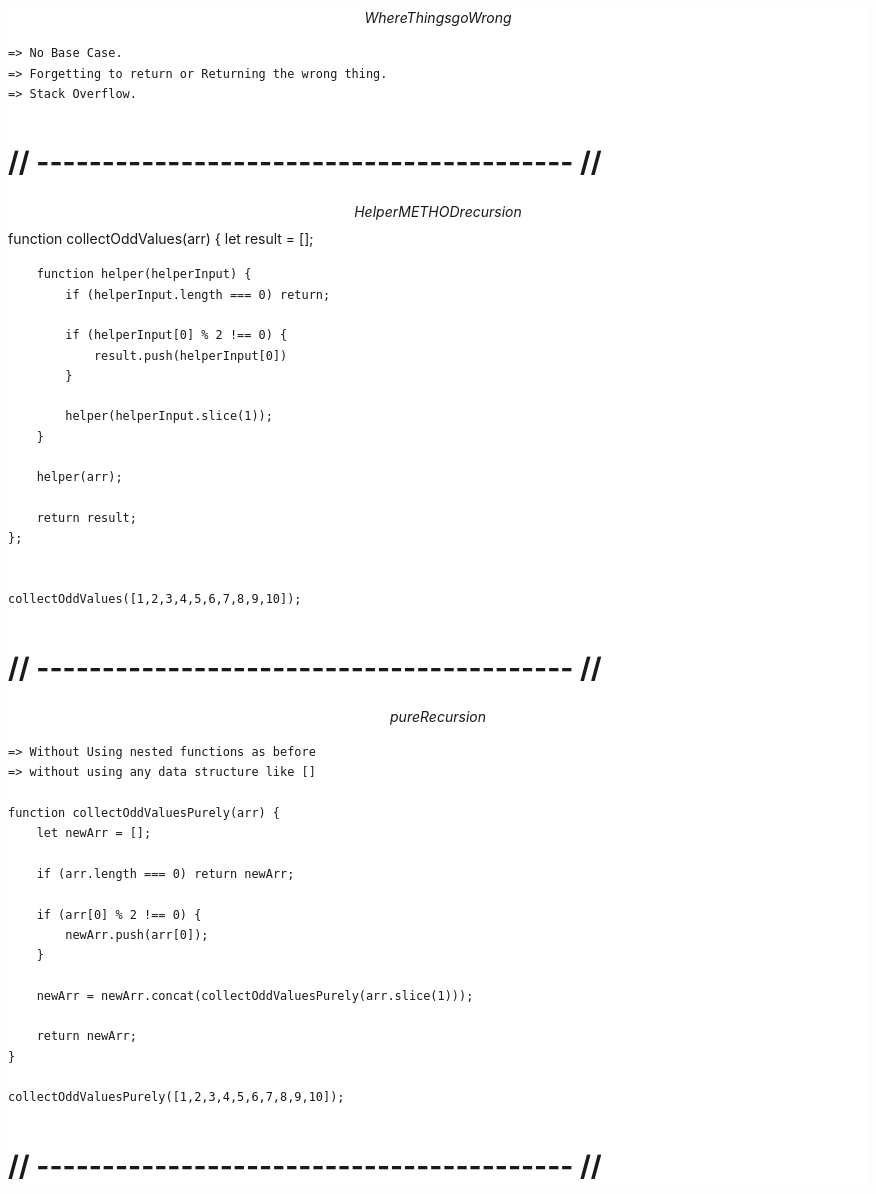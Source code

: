 $$ Where Things go Wrong $$

    => No Base Case.
    => Forgetting to return or Returning the wrong thing.
    => Stack Overflow.


# // ----------------------------------------- //

$$ Helper METHOD recursion $$
    function collectOddValues(arr) {
        let result = [];

        function helper(helperInput) {
            if (helperInput.length === 0) return;

            if (helperInput[0] % 2 !== 0) {
                result.push(helperInput[0])
            }

            helper(helperInput.slice(1));
        }

        helper(arr);

        return result;
    };


    collectOddValues([1,2,3,4,5,6,7,8,9,10]);


# // ----------------------------------------- //
    
$$ pure Recursion $$

    => Without Using nested functions as before 
    => without using any data structure like []

    function collectOddValuesPurely(arr) {
        let newArr = [];

        if (arr.length === 0) return newArr;

        if (arr[0] % 2 !== 0) {
            newArr.push(arr[0]);
        }

        newArr = newArr.concat(collectOddValuesPurely(arr.slice(1)));

        return newArr;
    }

    collectOddValuesPurely([1,2,3,4,5,6,7,8,9,10]);

# // ----------------------------------------- //
